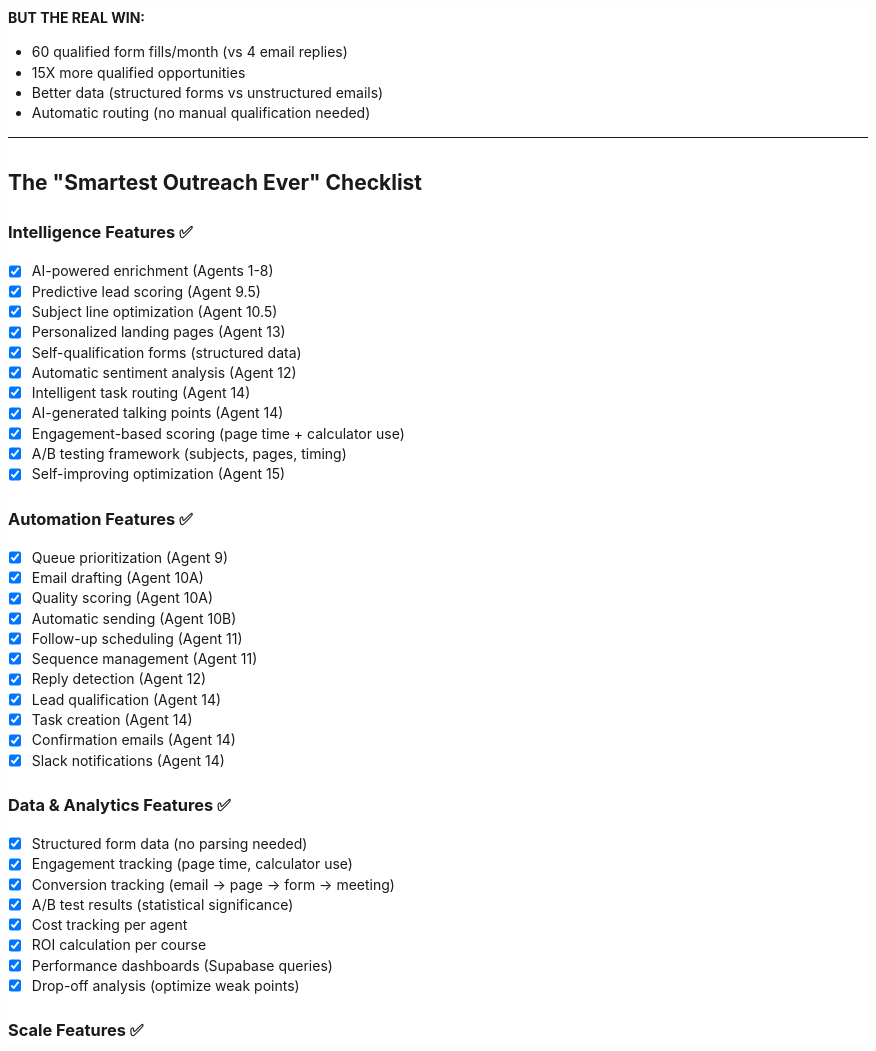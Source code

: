 **BUT THE REAL WIN:**
- 60 qualified form fills/month (vs 4 email replies)
- 15X more qualified opportunities
- Better data (structured forms vs unstructured emails)
- Automatic routing (no manual qualification needed)

---

## The "Smartest Outreach Ever" Checklist

### Intelligence Features ✅

- [x] AI-powered enrichment (Agents 1-8)
- [x] Predictive lead scoring (Agent 9.5)
- [x] Subject line optimization (Agent 10.5)
- [x] Personalized landing pages (Agent 13)
- [x] Self-qualification forms (structured data)
- [x] Automatic sentiment analysis (Agent 12)
- [x] Intelligent task routing (Agent 14)
- [x] AI-generated talking points (Agent 14)
- [x] Engagement-based scoring (page time + calculator use)
- [x] A/B testing framework (subjects, pages, timing)
- [x] Self-improving optimization (Agent 15)

### Automation Features ✅

- [x] Queue prioritization (Agent 9)
- [x] Email drafting (Agent 10A)
- [x] Quality scoring (Agent 10A)
- [x] Automatic sending (Agent 10B)
- [x] Follow-up scheduling (Agent 11)
- [x] Sequence management (Agent 11)
- [x] Reply detection (Agent 12)
- [x] Lead qualification (Agent 14)
- [x] Task creation (Agent 14)
- [x] Confirmation emails (Agent 14)
- [x] Slack notifications (Agent 14)

### Data & Analytics Features ✅

- [x] Structured form data (no parsing needed)
- [x] Engagement tracking (page time, calculator use)
- [x] Conversion tracking (email → page → form → meeting)
- [x] A/B test results (statistical significance)
- [x] Cost tracking per agent
- [x] ROI calculation per course
- [x] Performance dashboards (Supabase queries)
- [x] Drop-off analysis (optimize weak points)

### Scale Features ✅
